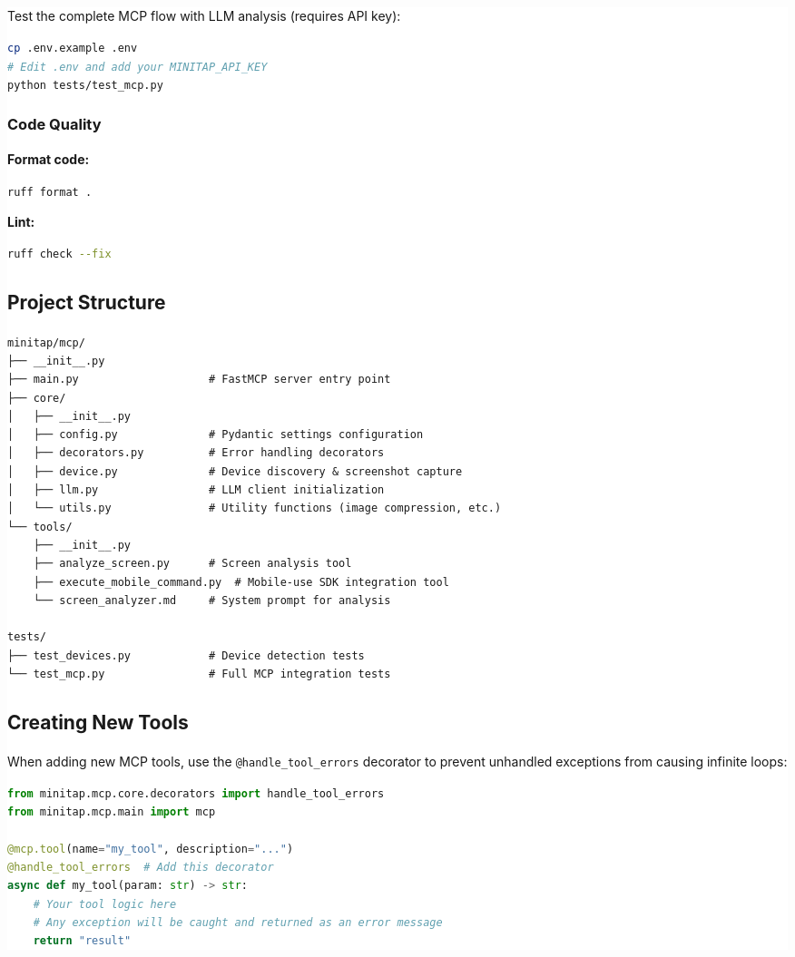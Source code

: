 Test the complete MCP flow with LLM analysis (requires API key):

```bash
cp .env.example .env
# Edit .env and add your MINITAP_API_KEY
python tests/test_mcp.py
```

### Code Quality

**Format code:**
```bash
ruff format .
```

**Lint:**
```bash
ruff check --fix
```

## Project Structure

```
minitap/mcp/
├── __init__.py
├── main.py                    # FastMCP server entry point
├── core/
│   ├── __init__.py
│   ├── config.py              # Pydantic settings configuration
│   ├── decorators.py          # Error handling decorators
│   ├── device.py              # Device discovery & screenshot capture
│   ├── llm.py                 # LLM client initialization
│   └── utils.py               # Utility functions (image compression, etc.)
└── tools/
    ├── __init__.py
    ├── analyze_screen.py      # Screen analysis tool
    ├── execute_mobile_command.py  # Mobile-use SDK integration tool
    └── screen_analyzer.md     # System prompt for analysis

tests/
├── test_devices.py            # Device detection tests
└── test_mcp.py                # Full MCP integration tests
```

## Creating New Tools

When adding new MCP tools, use the `@handle_tool_errors` decorator to prevent unhandled exceptions from causing infinite loops:

```python
from minitap.mcp.core.decorators import handle_tool_errors
from minitap.mcp.main import mcp

@mcp.tool(name="my_tool", description="...")
@handle_tool_errors  # Add this decorator
async def my_tool(param: str) -> str:
    # Your tool logic here
    # Any exception will be caught and returned as an error message
    return "result"
```
